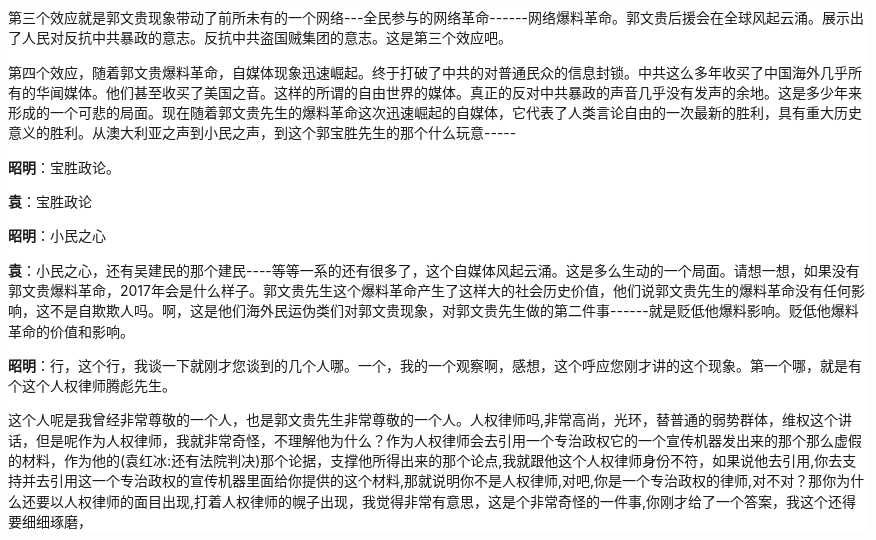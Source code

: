 






第三个效应就是郭文贵现象带动了前所未有的一个网络---全民参与的网络革命------网络爆料革命。郭文贵后援会在全球风起云涌。展示出了人民对反抗中共暴政的意志。反抗中共盗国贼集团的意志。这是第三个效应吧。








第四个效应，随着郭文贵爆料革命，自媒体现象迅速崛起。终于打破了中共的对普通民众的信息封锁。中共这么多年收买了中国海外几乎所有的华闻媒体。他们甚至收买了美国之音。这样的所谓的自由世界的媒体。真正的反对中共暴政的声音几乎没有发声的余地。这是多少年来形成的一个可悲的局面。现在随着郭文贵先生的爆料革命这次迅速崛起的自媒体，它代表了人类言论自由的一次最新的胜利，具有重大历史意义的胜利。从澳大利亚之声到小民之声，到这个郭宝胜先生的那个什么玩意-----








**昭明**：宝胜政论。








**袁**：宝胜政论








**昭明**：小民之心








**袁**：小民之心，还有吴建民的那个建民----等等一系的还有很多了，这个自媒体风起云涌。这是多么生动的一个局面。请想一想，如果没有郭文贵爆料革命，2017年会是什么样子。郭文贵先生这个爆料革命产生了这样大的社会历史价值，他们说郭文贵先生的爆料革命没有任何影响，这不是自欺欺人吗。啊，这是他们海外民运伪类们对郭文贵现象，对郭文贵先生做的第二件事------就是贬低他爆料影响。贬低他爆料革命的价值和影响。








**昭明**：行，这个行，我谈一下就刚才您谈到的几个人哪。一个，我的一个观察啊，感想，这个呼应您刚才讲的这个现象。第一个哪，就是有个这个人权律师腾彪先生。








这个人呢是我曾经非常尊敬的一个人，也是郭文贵先生非常尊敬的一个人。人权律师吗,非常高尚，光环，替普通的弱势群体，维权这个讲话，但是呢作为人权律师，我就非常奇怪，不理解他为什么？作为人权律师会去引用一个专治政权它的一个宣传机器发出来的那个那么虚假的材料，作为他的(袁红冰:还有法院判决)那个论据，支撑他所得出来的那个论点,我就跟他这个人权律师身份不符，如果说他去引用,你去支持并去引用这一个专治政权的宣传机器里面给你提供的这个材料,那就说明你不是人权律师,对吧,你是一个专治政权的律师,对不对？那你为什么还要以人权律师的面目出现,打着人权律师的幌子出现，我觉得非常有意思，这是个非常奇怪的一件事,你刚才给了一个答案，我这个还得要细细琢磨，
